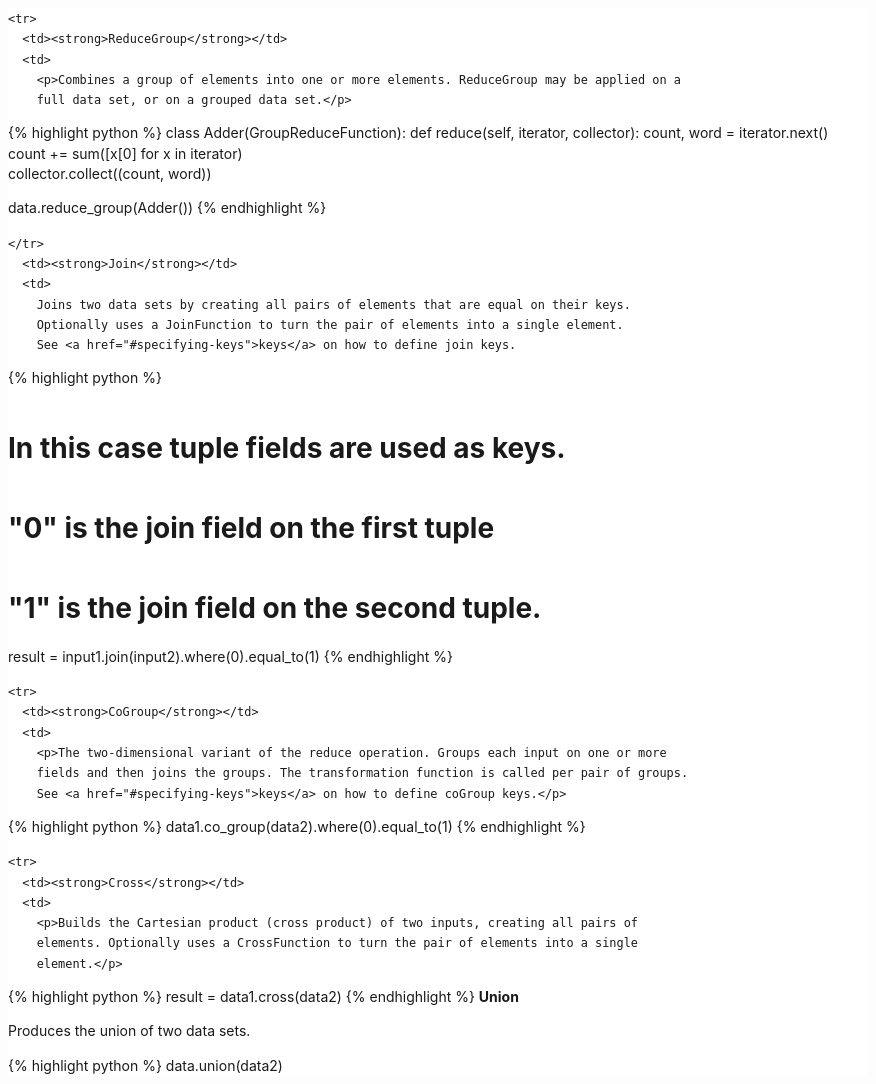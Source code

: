     <tr>
      <td><strong>ReduceGroup</strong></td>
      <td>
        <p>Combines a group of elements into one or more elements. ReduceGroup may be applied on a
        full data set, or on a grouped data set.</p>
{% highlight python %}
class Adder(GroupReduceFunction):
  def reduce(self, iterator, collector):
    count, word = iterator.next()
    count += sum([x[0] for x in iterator)      
    collector.collect((count, word))

data.reduce_group(Adder())
{% endhighlight %}
      </td>
    </tr>

    </tr>
      <td><strong>Join</strong></td>
      <td>
        Joins two data sets by creating all pairs of elements that are equal on their keys.
        Optionally uses a JoinFunction to turn the pair of elements into a single element.
        See <a href="#specifying-keys">keys</a> on how to define join keys.
{% highlight python %}
# In this case tuple fields are used as keys.
# "0" is the join field on the first tuple
# "1" is the join field on the second tuple.
result = input1.join(input2).where(0).equal_to(1)
{% endhighlight %}
      </td>
    </tr>

    <tr>
      <td><strong>CoGroup</strong></td>
      <td>
        <p>The two-dimensional variant of the reduce operation. Groups each input on one or more
        fields and then joins the groups. The transformation function is called per pair of groups.
        See <a href="#specifying-keys">keys</a> on how to define coGroup keys.</p>
{% highlight python %}
data1.co_group(data2).where(0).equal_to(1)
{% endhighlight %}
      </td>
    </tr>

    <tr>
      <td><strong>Cross</strong></td>
      <td>
        <p>Builds the Cartesian product (cross product) of two inputs, creating all pairs of
        elements. Optionally uses a CrossFunction to turn the pair of elements into a single
        element.</p>
{% highlight python %}
result = data1.cross(data2)
{% endhighlight %}
      </td>
    </tr>
    <tr>
      <td><strong>Union</strong></td>
      <td>
        <p>Produces the union of two data sets.</p>
{% highlight python %}
data.union(data2)